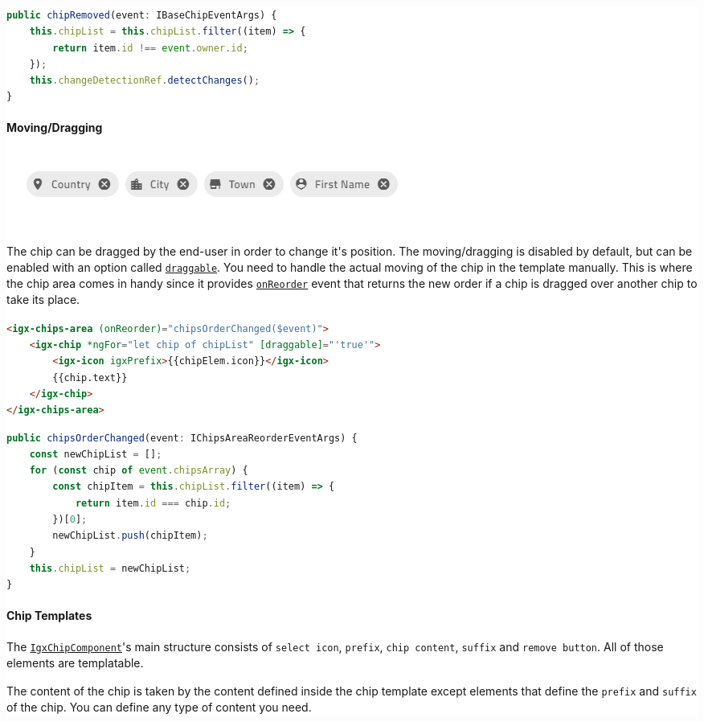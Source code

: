 ```typescript
public chipRemoved(event: IBaseChipEventArgs) {
    this.chipList = this.chipList.filter((item) => {
        return item.id !== event.owner.id;
    });
    this.changeDetectionRef.detectChanges();
}
```

#### Moving/Dragging

![Dragging](../images/chip/dragging.gif)

The chip can be dragged by the end-user in order to change it's position. The moving/dragging is disabled by default, but can be enabled with an option called [`draggable`]({environment:angularApiUrl}/classes/igxchipcomponent.html#draggable). You need to handle the actual moving of the chip in the template manually. This is where the chip area comes in handy since it provides [`onReorder`]({environment:angularApiUrl}/classes/igxchipsareacomponent.html#onreorder) event that returns the new order if a chip is dragged over another chip to take its place.

```html
<igx-chips-area (onReorder)="chipsOrderChanged($event)">
    <igx-chip *ngFor="let chip of chipList" [draggable]="'true'">
        <igx-icon igxPrefix>{{chipElem.icon}}</igx-icon>
        {{chip.text}}
    </igx-chip>
</igx-chips-area>
```

```typescript
public chipsOrderChanged(event: IChipsAreaReorderEventArgs) {
    const newChipList = [];
    for (const chip of event.chipsArray) {
        const chipItem = this.chipList.filter((item) => {
            return item.id === chip.id;
        })[0];
        newChipList.push(chipItem);
    }
    this.chipList = newChipList;
}
```

#### Chip Templates

The [`IgxChipComponent`]({environment:angularApiUrl}/classes/igxchipcomponent.html)'s main structure consists of `select icon`, `prefix`, `chip content`, `suffix` and `remove button`. All of those elements are templatable.

The content of the chip is taken by the content defined inside the chip template except elements that define the `prefix` and  `suffix` of the chip. You can define any type of content you need.
